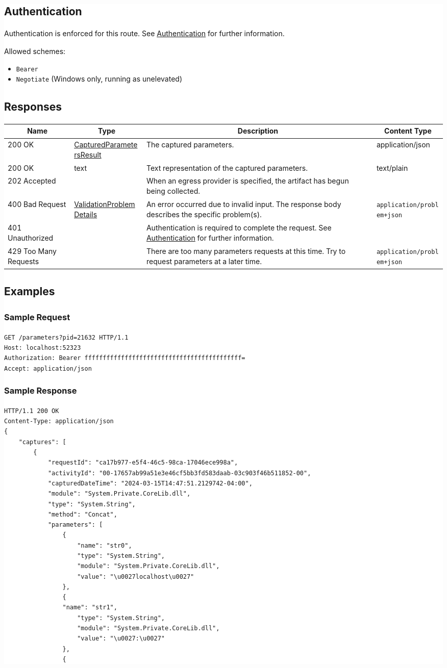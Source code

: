 ## Authentication

Authentication is enforced for this route. See [Authentication](./../authentication.md) for further information.

Allowed schemes:
- `Bearer`
- `Negotiate` (Windows only, running as unelevated)

## Responses

| Name | Type | Description | Content Type |
|---|---|---|---|
| 200 OK | [CapturedParametersResult](definitions.md#capturedparametersresult)  | The captured parameters. | application/json |
| 200 OK | text | Text representation of the captured parameters. | text/plain |
| 202 Accepted | | When an egress provider is specified, the artifact has begun being collected. | |
| 400 Bad Request | [ValidationProblemDetails](definitions.md#validationproblemdetails) | An error occurred due to invalid input. The response body describes the specific problem(s). | `application/problem+json` |
| 401 Unauthorized | | Authentication is required to complete the request. See [Authentication](./../authentication.md) for further information. | |
| 429 Too Many Requests | | There are too many parameters requests at this time. Try to request parameters at a later time. | `application/problem+json` |


## Examples

### Sample Request

```http
GET /parameters?pid=21632 HTTP/1.1
Host: localhost:52323
Authorization: Bearer fffffffffffffffffffffffffffffffffffffffffff=
Accept: application/json
```

### Sample Response

```http
HTTP/1.1 200 OK
Content-Type: application/json
{
    "captures": [
        {
            "requestId": "ca17b977-e5f4-46c5-98ca-17046ece998a",
            "activityId": "00-17657ab99a51e3e46cf5bb3fd583daab-03c903f46b511852-00",
            "capturedDateTime": "2024-03-15T14:47:51.2129742-04:00",
            "module": "System.Private.CoreLib.dll",
            "type": "System.String",
            "method": "Concat",
            "parameters": [
                {
                    "name": "str0",
                    "type": "System.String",
                    "module": "System.Private.CoreLib.dll",
                    "value": "\u0027localhost\u0027"
                },
                {
                "name": "str1",
                    "type": "System.String",
                    "module": "System.Private.CoreLib.dll",
                    "value": "\u0027:\u0027"
                },
                {
```